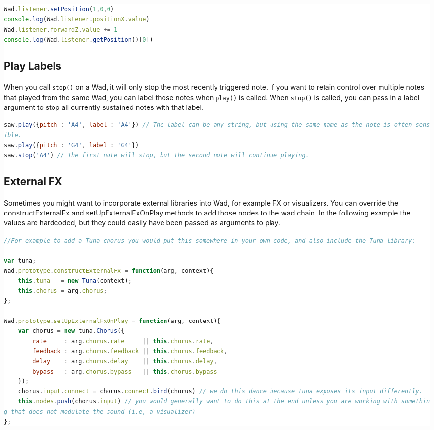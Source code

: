 ```javascript
Wad.listener.setPosition(1,0,0)
console.log(Wad.listener.positionX.value)
Wad.listener.forwardZ.value += 1
console.log(Wad.listener.getPosition()[0])
```


## Play Labels

When you call `stop()` on a Wad, it will only stop the most recently triggered note. If you want to retain control over multiple notes that played from the same Wad, you can label those notes when `play()` is called. When `stop()` is called, you can pass in a label argument to stop all currently sustained notes with that label. 

```javascript
saw.play({pitch : 'A4', label : 'A4'}) // The label can be any string, but using the same name as the note is often sensible.
saw.play({pitch : 'G4', label : 'G4'})
saw.stop('A4') // The first note will stop, but the second note will continue playing.
```



## External FX

Sometimes you might want to incorporate external libraries into Wad, for example FX or visualizers. You can override the constructExternalFx and setUpExternalFxOnPlay methods to add those nodes to the wad chain. In the following example the values are hardcoded, but they could easily have been passed as arguments to play.

```javascript
//For example to add a Tuna chorus you would put this somewhere in your own code, and also include the Tuna library:

var tuna;
Wad.prototype.constructExternalFx = function(arg, context){
    this.tuna   = new Tuna(context);
    this.chorus = arg.chorus;
};

Wad.prototype.setUpExternalFxOnPlay = function(arg, context){
    var chorus = new tuna.Chorus({
        rate     : arg.chorus.rate     || this.chorus.rate,
        feedback : arg.chorus.feedback || this.chorus.feedback,
        delay    : arg.chorus.delay    || this.chorus.delay,
        bypass   : arg.chorus.bypass   || this.chorus.bypass
    });
    chorus.input.connect = chorus.connect.bind(chorus) // we do this dance because tuna exposes its input differently.
    this.nodes.push(chorus.input) // you would generally want to do this at the end unless you are working with something that does not modulate the sound (i.e, a visualizer)
};
```
